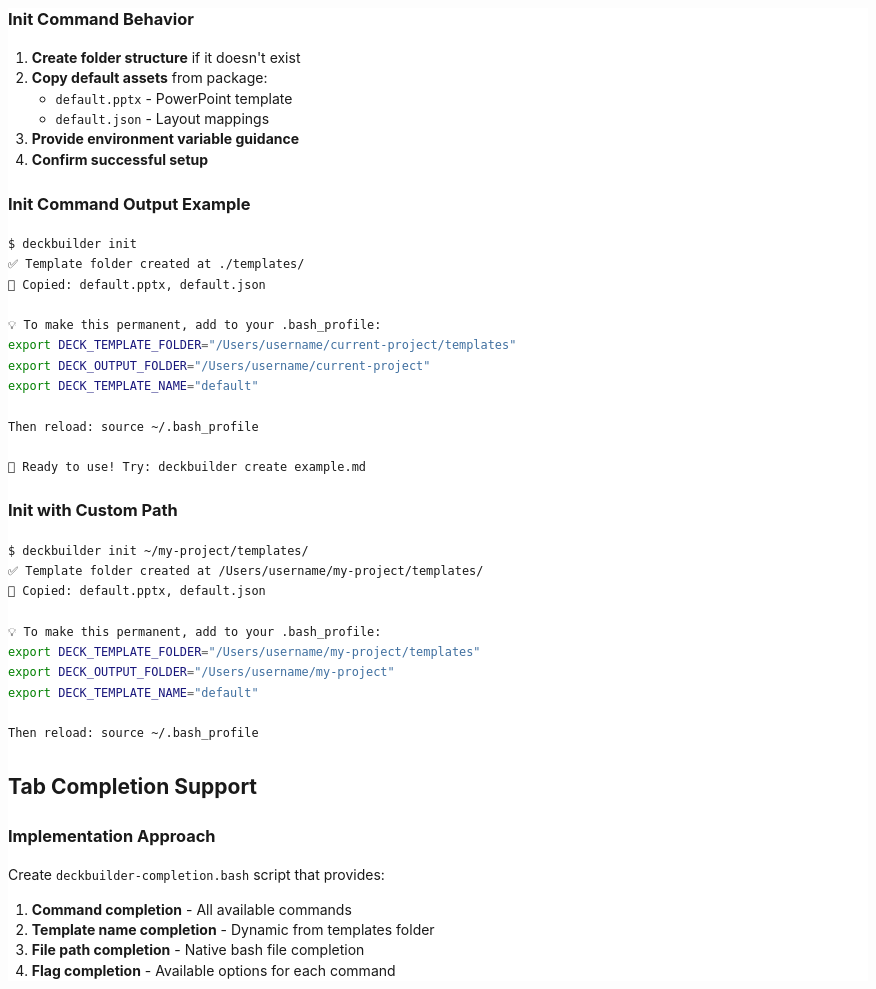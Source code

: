 ### Init Command Behavior

1. **Create folder structure** if it doesn't exist
2. **Copy default assets** from package:
   - `default.pptx` - PowerPoint template
   - `default.json` - Layout mappings
3. **Provide environment variable guidance**
4. **Confirm successful setup**

### Init Command Output Example

```bash
$ deckbuilder init
✅ Template folder created at ./templates/
📁 Copied: default.pptx, default.json

💡 To make this permanent, add to your .bash_profile:
export DECK_TEMPLATE_FOLDER="/Users/username/current-project/templates"
export DECK_OUTPUT_FOLDER="/Users/username/current-project"
export DECK_TEMPLATE_NAME="default"

Then reload: source ~/.bash_profile

🚀 Ready to use! Try: deckbuilder create example.md
```

### Init with Custom Path

```bash
$ deckbuilder init ~/my-project/templates/
✅ Template folder created at /Users/username/my-project/templates/
📁 Copied: default.pptx, default.json

💡 To make this permanent, add to your .bash_profile:
export DECK_TEMPLATE_FOLDER="/Users/username/my-project/templates"
export DECK_OUTPUT_FOLDER="/Users/username/my-project"
export DECK_TEMPLATE_NAME="default"

Then reload: source ~/.bash_profile
```

## Tab Completion Support

### Implementation Approach

Create `deckbuilder-completion.bash` script that provides:

1. **Command completion** - All available commands
2. **Template name completion** - Dynamic from templates folder
3. **File path completion** - Native bash file completion
4. **Flag completion** - Available options for each command
